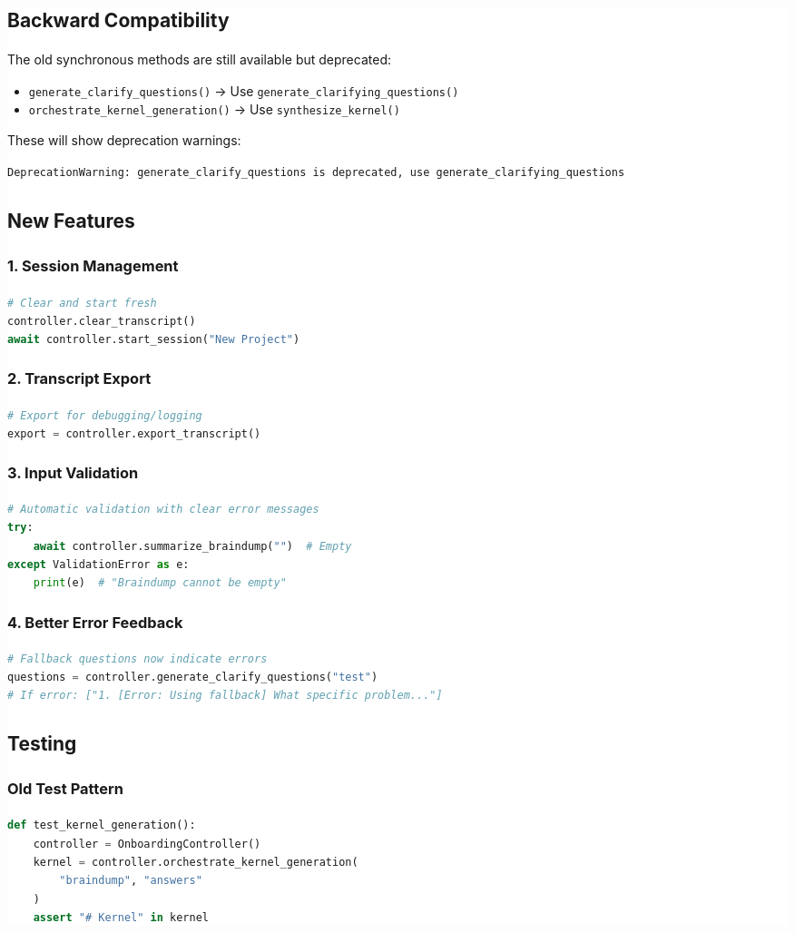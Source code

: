 ## Backward Compatibility

The old synchronous methods are still available but deprecated:

- `generate_clarify_questions()` → Use `generate_clarifying_questions()`
- `orchestrate_kernel_generation()` → Use `synthesize_kernel()`

These will show deprecation warnings:
```
DeprecationWarning: generate_clarify_questions is deprecated, use generate_clarifying_questions
```

## New Features

### 1. Session Management
```python
# Clear and start fresh
controller.clear_transcript()
await controller.start_session("New Project")
```

### 2. Transcript Export
```python
# Export for debugging/logging
export = controller.export_transcript()
```

### 3. Input Validation
```python
# Automatic validation with clear error messages
try:
    await controller.summarize_braindump("")  # Empty
except ValidationError as e:
    print(e)  # "Braindump cannot be empty"
```

### 4. Better Error Feedback
```python
# Fallback questions now indicate errors
questions = controller.generate_clarify_questions("test")
# If error: ["1. [Error: Using fallback] What specific problem..."]
```

## Testing

### Old Test Pattern

```python
def test_kernel_generation():
    controller = OnboardingController()
    kernel = controller.orchestrate_kernel_generation(
        "braindump", "answers"
    )
    assert "# Kernel" in kernel
```
